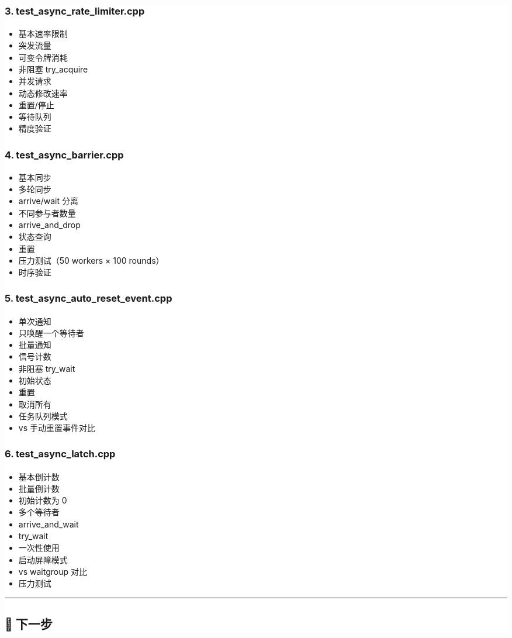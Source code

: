 ### 3. test_async_rate_limiter.cpp
- 基本速率限制
- 突发流量
- 可变令牌消耗
- 非阻塞 try_acquire
- 并发请求
- 动态修改速率
- 重置/停止
- 等待队列
- 精度验证

### 4. test_async_barrier.cpp
- 基本同步
- 多轮同步
- arrive/wait 分离
- 不同参与者数量
- arrive_and_drop
- 状态查询
- 重置
- 压力测试（50 workers × 100 rounds）
- 时序验证

### 5. test_async_auto_reset_event.cpp
- 单次通知
- 只唤醒一个等待者
- 批量通知
- 信号计数
- 非阻塞 try_wait
- 初始状态
- 重置
- 取消所有
- 任务队列模式
- vs 手动重置事件对比

### 6. test_async_latch.cpp
- 基本倒计数
- 批量倒计数
- 初始计数为 0
- 多个等待者
- arrive_and_wait
- try_wait
- 一次性使用
- 启动屏障模式
- vs waitgroup 对比
- 压力测试

---

## 🎯 下一步
